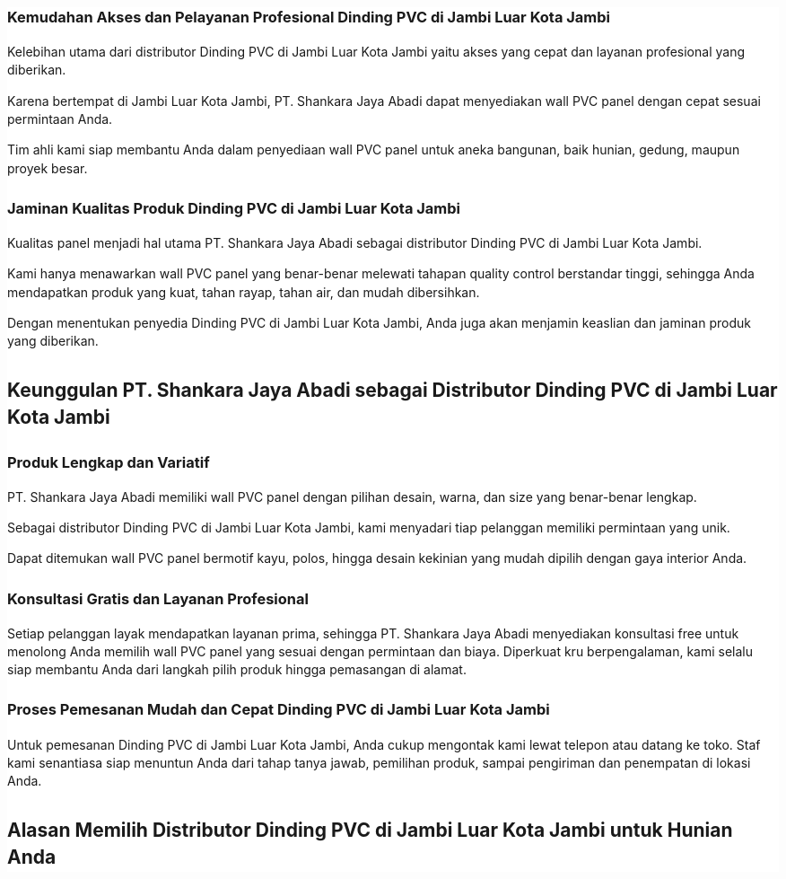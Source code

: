 ### Kemudahan Akses dan Pelayanan Profesional Dinding PVC di Jambi Luar Kota Jambi

Kelebihan utama dari distributor Dinding PVC di Jambi Luar Kota Jambi yaitu akses yang cepat dan layanan profesional yang diberikan.

Karena bertempat di Jambi Luar Kota Jambi, PT. Shankara Jaya Abadi dapat menyediakan wall PVC panel dengan cepat sesuai permintaan Anda.

Tim ahli kami siap membantu Anda dalam penyediaan wall PVC panel untuk aneka bangunan, baik hunian, gedung, maupun proyek besar.

### Jaminan Kualitas Produk Dinding PVC di Jambi Luar Kota Jambi

Kualitas panel menjadi hal utama PT. Shankara Jaya Abadi sebagai distributor Dinding PVC di Jambi Luar Kota Jambi.

Kami hanya menawarkan wall PVC panel yang benar-benar melewati tahapan quality control berstandar tinggi, sehingga Anda mendapatkan produk yang kuat, tahan rayap, tahan air, dan mudah dibersihkan.

Dengan menentukan penyedia Dinding PVC di Jambi Luar Kota Jambi, Anda juga akan menjamin keaslian dan jaminan produk yang diberikan.

## Keunggulan PT. Shankara Jaya Abadi sebagai Distributor Dinding PVC di Jambi Luar Kota Jambi

### Produk Lengkap dan Variatif

PT. Shankara Jaya Abadi memiliki wall PVC panel dengan pilihan desain, warna, dan size yang benar-benar lengkap.

Sebagai distributor Dinding PVC di Jambi Luar Kota Jambi, kami menyadari tiap pelanggan memiliki permintaan yang unik.

Dapat ditemukan wall PVC panel bermotif kayu, polos, hingga desain kekinian yang mudah dipilih dengan gaya interior Anda.

### Konsultasi Gratis dan Layanan Profesional

Setiap pelanggan layak mendapatkan layanan prima, sehingga PT. Shankara Jaya Abadi menyediakan konsultasi free untuk menolong Anda memilih wall PVC panel yang sesuai dengan permintaan dan biaya. Diperkuat kru berpengalaman, kami selalu siap membantu Anda dari langkah pilih produk hingga pemasangan di alamat.

### Proses Pemesanan Mudah dan Cepat Dinding PVC di Jambi Luar Kota Jambi

Untuk pemesanan Dinding PVC di Jambi Luar Kota Jambi, Anda cukup mengontak kami lewat telepon atau datang ke toko. Staf kami senantiasa siap menuntun Anda dari tahap tanya jawab, pemilihan produk, sampai pengiriman dan penempatan di lokasi Anda.

## Alasan Memilih Distributor Dinding PVC di Jambi Luar Kota Jambi untuk Hunian Anda

